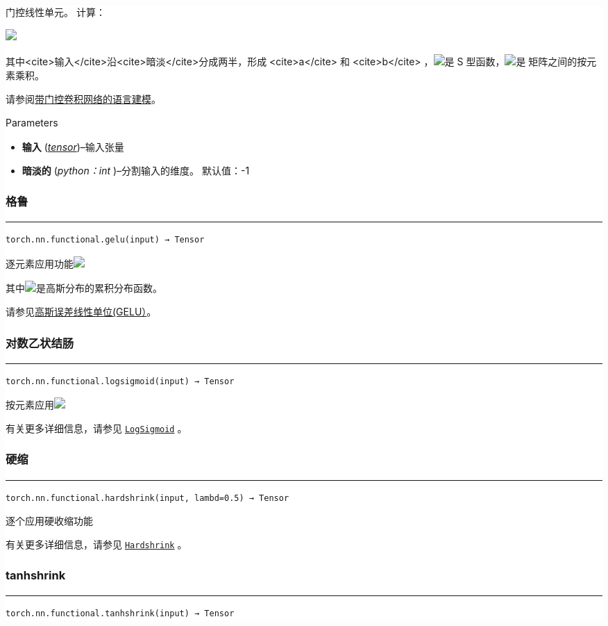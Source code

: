 门控线性单元。 计算：

![](img/e8e4e3a4b00296a186743567cde2c39f.jpg)

其中&lt;cite&gt;输入&lt;/cite&gt;沿&lt;cite&gt;暗淡&lt;/cite&gt;分成两半，形成 &lt;cite&gt;a&lt;/cite&gt; 和 &lt;cite&gt;b&lt;/cite&gt; ，![](img/cc84e998f72a1c5a0a5f736ba6a9ff34.jpg)是 S 型函数，![](img/5139611a7a90ead8f8878e5e1ac3ed07.jpg)是 矩阵之间的按元素乘积。

请参阅[带门控卷积网络的语言建模](https://arxiv.org/abs/1612.08083)。

Parameters

*   **输入** ([_tensor_](tensors.html#torch.Tensor "torch.Tensor"))–输入张量

*   **暗淡的** (_python：int_ )–分割输入的维度。 默认值：-1

### 格鲁

* * *

```
torch.nn.functional.gelu(input) → Tensor
```

逐元素应用功能![](img/b2a4d011bb8eef12f08ce74c1bd75efc.jpg)

其中![](img/f4dfad219d70d8ecfc8583097735d64b.jpg)是高斯分布的累积分布函数。

请参见[高斯误差线性单位(GELU）](https://arxiv.org/abs/1606.08415)。

### 对数乙状结肠

* * *

```
torch.nn.functional.logsigmoid(input) → Tensor
```

按元素应用![](img/7c14816454410e9d4b0784cd4b1f0609.jpg)

有关更多详细信息，请参见 [`LogSigmoid`](nn.html#torch.nn.LogSigmoid "torch.nn.LogSigmoid") 。

### 硬缩

* * *

```
torch.nn.functional.hardshrink(input, lambd=0.5) → Tensor
```

逐个应用硬收缩功能

有关更多详细信息，请参见 [`Hardshrink`](nn.html#torch.nn.Hardshrink "torch.nn.Hardshrink") 。

### tanhshrink

* * *

```
torch.nn.functional.tanhshrink(input) → Tensor
```
